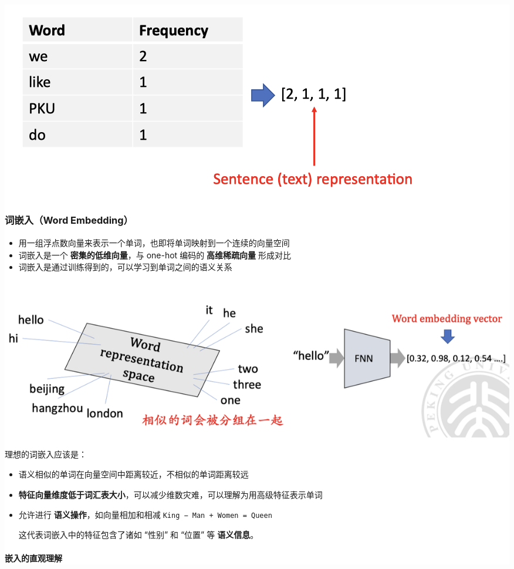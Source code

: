 ![bag-of-words](10循环神经网络.assets/bag-of-words.png)

### 词嵌入（Word Embedding）

-   用一组浮点数向量来表示一个单词，也即将单词映射到一个连续的向量空间
-   词嵌入是一个 **密集的低维向量**，与 one-hot 编码的 **高维稀疏向量** 形成对比
-   词嵌入是通过训练得到的，可以学习到单词之间的语义关系

![word-embedding](10循环神经网络.assets/word-embedding.png)

理想的词嵌入应该是：

-   语义相似的单词在向量空间中距离较近，不相似的单词距离较远
-   **特征向量维度低于词汇表大小**，可以减少维数灾难，可以理解为用高级特征表示单词
-   允许进行 **语义操作**，如向量相加和相减 `King − Man + Women = Queen`

    这代表词嵌入中的特征包含了诸如 “性别” 和 “位置” 等 **语义信息**。

#### 嵌入的直观理解
